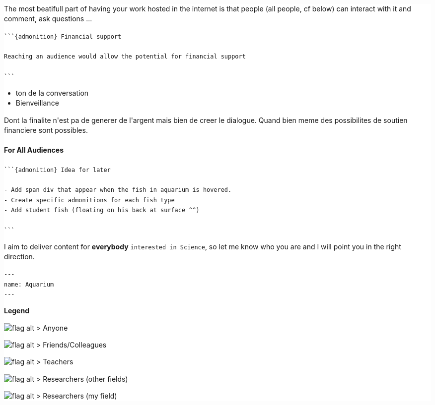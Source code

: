 The most beatifull part of having your work hosted in the internet is that people (all people, cf below) can interact with it and comment, ask questions ...


````{margin} 
```{admonition} Financial support

Reaching an audience would allow the potential for financial support

```
````
- ton de la conversation
- Bienveillance

Dont la finalite n'est pa de generer de l'argent mais bien de creer le dialogue. Quand bien meme des possibilites de soutien financiere sont possibles.


<h4><strong> For All Audiences</strong></h4>

````{margin} 
```{admonition} Idea for later

- Add span div that appear when the fish in aquarium is hovered.
- Create specific admonitions for each fish type
- Add student fish (floating on his back at surface ^^)

```
````

I aim to deliver content for **everybody** `interested in Science`, so let me know who you are and I will point you in the right direction.

<article id="P1">
    
<div id="subdiv2-3">


    
```{image} ../_static/Images/Aquarium.png
---
name: Aquarium
---
```

</div>
    
<div id="subdiv1-3">    

**Legend**
    
![flag alt >](../_static/Svg_icons/Fish/fish-svgrepo-com.svg) <span class="hovertext" data-hover="Yes, I think Science must be shared with everyone and it is the responsability of scientists to find new publication methods and formats to achieve this goal.">Anyone</span>

![flag alt >](../_static/Svg_icons/Fish/turtle-svgrepo-com.svg) Friends/Colleagues

![flag alt >](../_static/Svg_icons/Fish/fish-light-svgrepo-com.svg) Teachers
    
![flag alt >](../_static/Svg_icons/Fish/fish-nemo-svgrepo-com.svg) Researchers (other fields)
    
![flag alt >](../_static/Svg_icons/Fish/shark-svgrepo-com.svg) Researchers (my field)
    